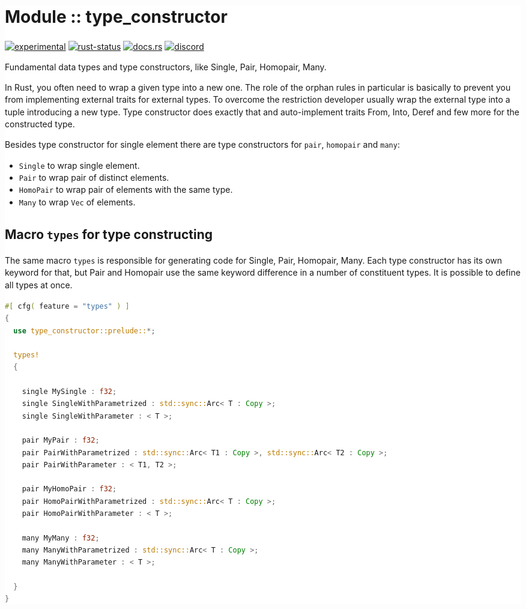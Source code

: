 # Module :: type_constructor
[![experimental](https://img.shields.io/badge/stability-experimental-orange.svg)](https://github.com/emersion/stability-badges#experimental) [![rust-status](https://github.com/Wandalen/wTools/actions/workflows/ModuleFundamentalDataTypePush.yml/badge.svg)](https://github.com/Wandalen/wTools/actions/workflows/ModuleFundamentalDataTypePush.yml) [![docs.rs](https://img.shields.io/docsrs/type_constructor?color=e3e8f0&logo=docs.rs)](https://docs.rs/type_constructor) [![discord](https://img.shields.io/discord/872391416519737405?color=e3e8f0&logo=discord&logoColor=e3e8f0)](https://discord.gg/JwTG6d2b)

Fundamental data types and type constructors, like Single, Pair, Homopair, Many.

In Rust, you often need to wrap a given type into a new one.
The role of the orphan rules in particular is basically to prevent you from implementing external traits for external types.
To overcome the restriction developer usually wrap the external type into a tuple introducing a new type.
Type constructor does exactly that and auto-implement traits From, Into, Deref and few more for the constructed type.

Besides type constructor for single element there are type constructors for `pair`, `homopair` and `many`:

- `Single` to wrap single element.
- `Pair` to wrap pair of distinct elements.
- `HomoPair` to wrap pair of elements with the same type.
- `Many` to wrap `Vec` of elements.

## Macro `types` for type constructing

The same macro `types` is responsible for generating code for Single, Pair, Homopair, Many. Each type constructor has its own keyword for that, but Pair and Homopair use the same keyword difference in a number of constituent types. It is possible to define all types at once.

```rust
#[ cfg( feature = "types" ) ]
{
  use type_constructor::prelude::*;

  types!
  {

    single MySingle : f32;
    single SingleWithParametrized : std::sync::Arc< T : Copy >;
    single SingleWithParameter : < T >;

    pair MyPair : f32;
    pair PairWithParametrized : std::sync::Arc< T1 : Copy >, std::sync::Arc< T2 : Copy >;
    pair PairWithParameter : < T1, T2 >;

    pair MyHomoPair : f32;
    pair HomoPairWithParametrized : std::sync::Arc< T : Copy >;
    pair HomoPairWithParameter : < T >;

    many MyMany : f32;
    many ManyWithParametrized : std::sync::Arc< T : Copy >;
    many ManyWithParameter : < T >;

  }
}
```

